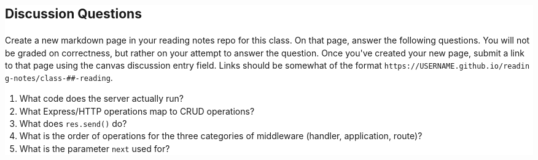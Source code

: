 
## Discussion Questions

Create a new markdown page in your reading notes repo for this class. On that page, answer the following questions. You will not be graded on correctness, but rather on your attempt to answer the question. Once you've created your new page, submit a link to that page using the canvas discussion entry field. Links should be somewhat of the format `https://USERNAME.github.io/reading-notes/class-##-reading`.

1. What code does the server actually run?
2. What Express/HTTP operations map to CRUD operations?
3. What does `res.send()` do?
4. What is the order of operations for the three categories of middleware (handler, application, route)?
5. What is the parameter `next` used for?
